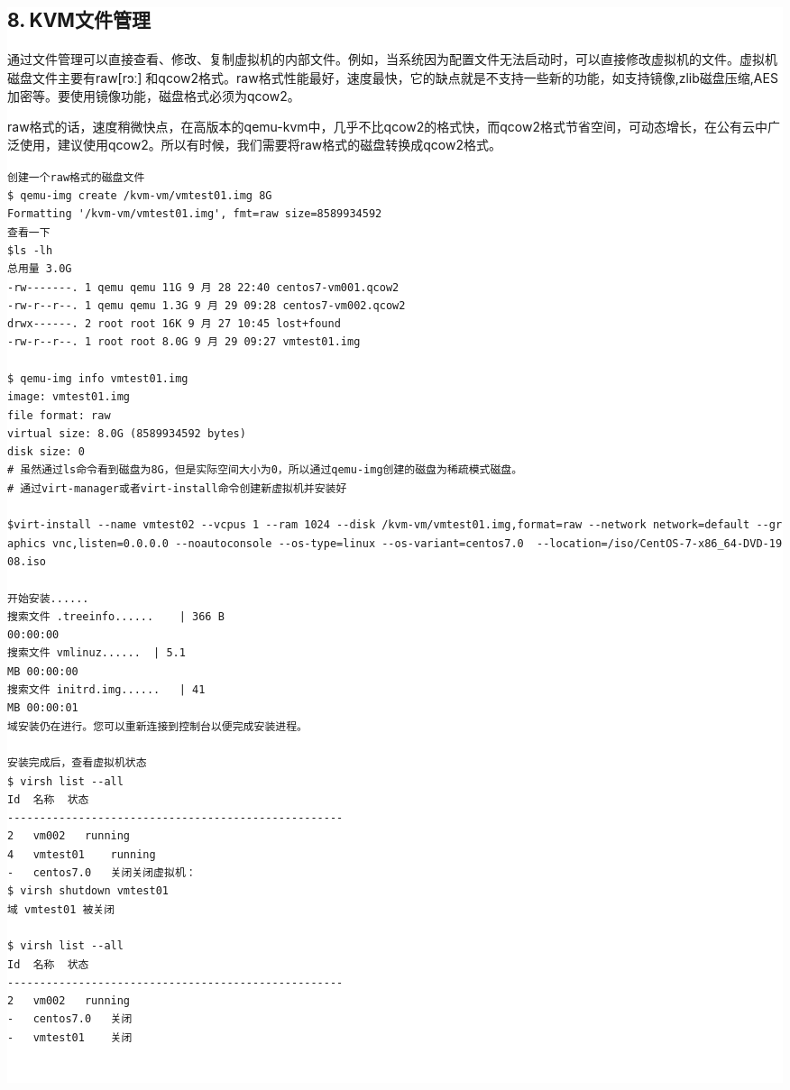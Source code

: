 ## 8. KVM文件管理

​		通过文件管理可以直接查看、修改、复制虚拟机的内部文件。例如，当系统因为配置文件无法启动时，可以直接修改虚拟机的文件。虚拟机磁盘文件主要有raw[rɔː] 和qcow2格式。raw格式性能最好，速度最快，它的缺点就是不支持一些新的功能，如支持镜像,zlib磁盘压缩,AES加密等。要使用镜像功能，磁盘格式必须为qcow2。

​		raw格式的话，速度稍微快点，在高版本的qemu-kvm中，几乎不比qcow2的格式快，而qcow2格式节省空间，可动态增长，在公有云中广泛使用，建议使用qcow2。所以有时候，我们需要将raw格式的磁盘转换成qcow2格式。

```shell
创建一个raw格式的磁盘文件
$ qemu-img create /kvm-vm/vmtest01.img 8G 
Formatting '/kvm-vm/vmtest01.img', fmt=raw size=8589934592
查看一下
$ls -lh 
总用量 3.0G
-rw-------. 1 qemu qemu 11G 9 月 28 22:40 centos7-vm001.qcow2
-rw-r--r--. 1 qemu qemu 1.3G 9 月 29 09:28 centos7-vm002.qcow2	 
drwx------. 2 root root 16K 9 月 27 10:45 lost+found
-rw-r--r--. 1 root root 8.0G 9 月 29 09:27 vmtest01.img

$ qemu-img info vmtest01.img 
image: vmtest01.img
file format: raw	 
virtual size: 8.0G (8589934592 bytes) 
disk size: 0
# 虽然通过ls命令看到磁盘为8G，但是实际空间大小为0，所以通过qemu-img创建的磁盘为稀疏模式磁盘。
# 通过virt-manager或者virt-install命令创建新虚拟机并安装好
 
$virt-install --name vmtest02 --vcpus 1 --ram 1024 --disk /kvm-vm/vmtest01.img,format=raw --network network=default --graphics vnc,listen=0.0.0.0 --noautoconsole --os-type=linux --os-variant=centos7.0  --location=/iso/CentOS-7-x86_64-DVD-1908.iso

开始安装......	 
搜索文件 .treeinfo......	| 366 B
00:00:00
搜索文件 vmlinuz......	| 5.1
MB 00:00:00
搜索文件 initrd.img......	| 41
MB 00:00:01
域安装仍在进行。您可以重新连接到控制台以便完成安装进程。

安装完成后，查看虚拟机状态
$ virsh list --all	 
Id	名称	状态
----------------------------------------------------
2	vm002	running
4	vmtest01	running
-	centos7.0	关闭关闭虚拟机：
$ virsh shutdown vmtest01	 
域 vmtest01 被关闭

$ virsh list --all
Id	名称	状态
----------------------------------------------------
2	vm002	running
-	centos7.0	关闭
-	vmtest01	关闭



```
